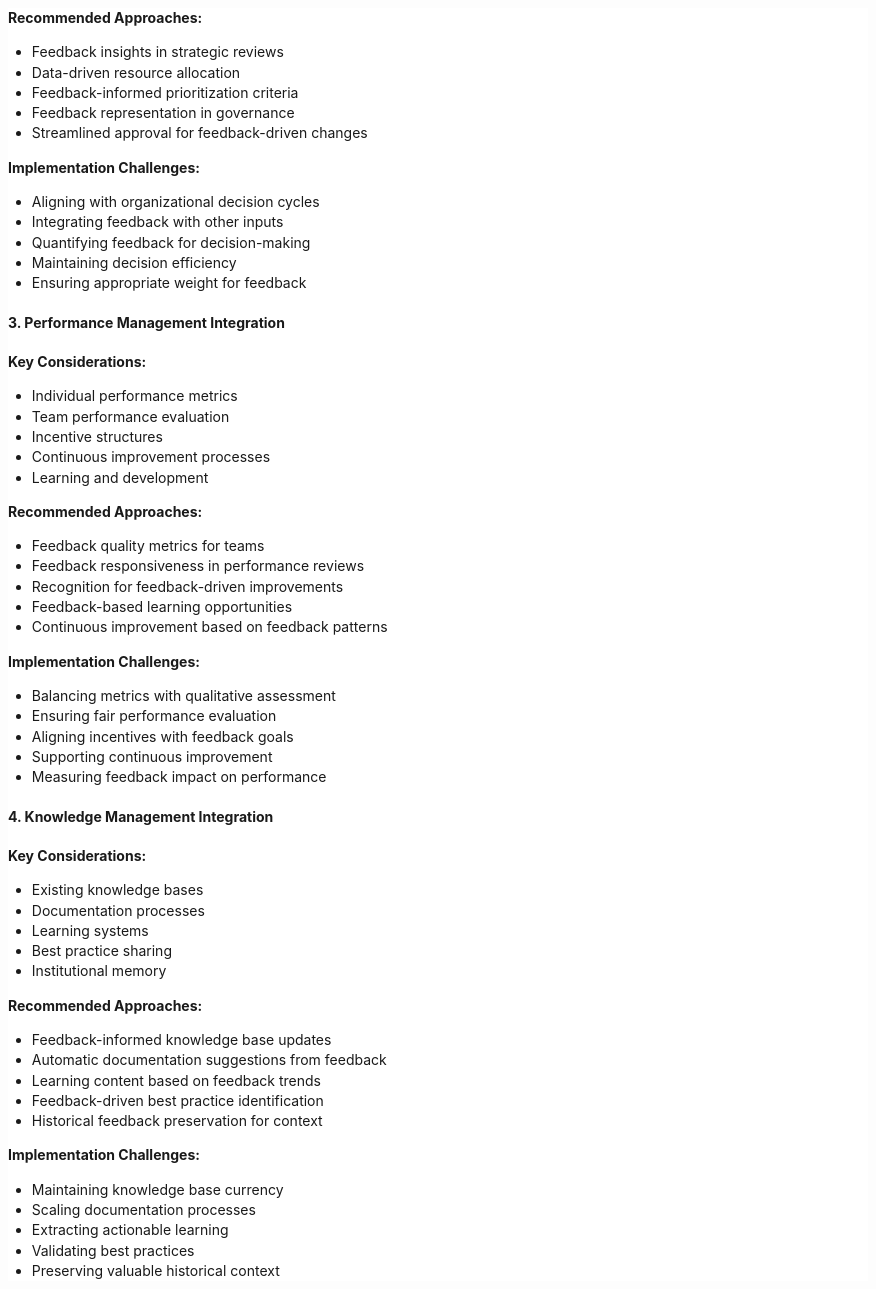 **Recommended Approaches:**
- Feedback insights in strategic reviews
- Data-driven resource allocation
- Feedback-informed prioritization criteria
- Feedback representation in governance
- Streamlined approval for feedback-driven changes

**Implementation Challenges:**
- Aligning with organizational decision cycles
- Integrating feedback with other inputs
- Quantifying feedback for decision-making
- Maintaining decision efficiency
- Ensuring appropriate weight for feedback

#### 3. Performance Management Integration

**Key Considerations:**
- Individual performance metrics
- Team performance evaluation
- Incentive structures
- Continuous improvement processes
- Learning and development

**Recommended Approaches:**
- Feedback quality metrics for teams
- Feedback responsiveness in performance reviews
- Recognition for feedback-driven improvements
- Feedback-based learning opportunities
- Continuous improvement based on feedback patterns

**Implementation Challenges:**
- Balancing metrics with qualitative assessment
- Ensuring fair performance evaluation
- Aligning incentives with feedback goals
- Supporting continuous improvement
- Measuring feedback impact on performance

#### 4. Knowledge Management Integration

**Key Considerations:**
- Existing knowledge bases
- Documentation processes
- Learning systems
- Best practice sharing
- Institutional memory

**Recommended Approaches:**
- Feedback-informed knowledge base updates
- Automatic documentation suggestions from feedback
- Learning content based on feedback trends
- Feedback-driven best practice identification
- Historical feedback preservation for context

**Implementation Challenges:**
- Maintaining knowledge base currency
- Scaling documentation processes
- Extracting actionable learning
- Validating best practices
- Preserving valuable historical context
